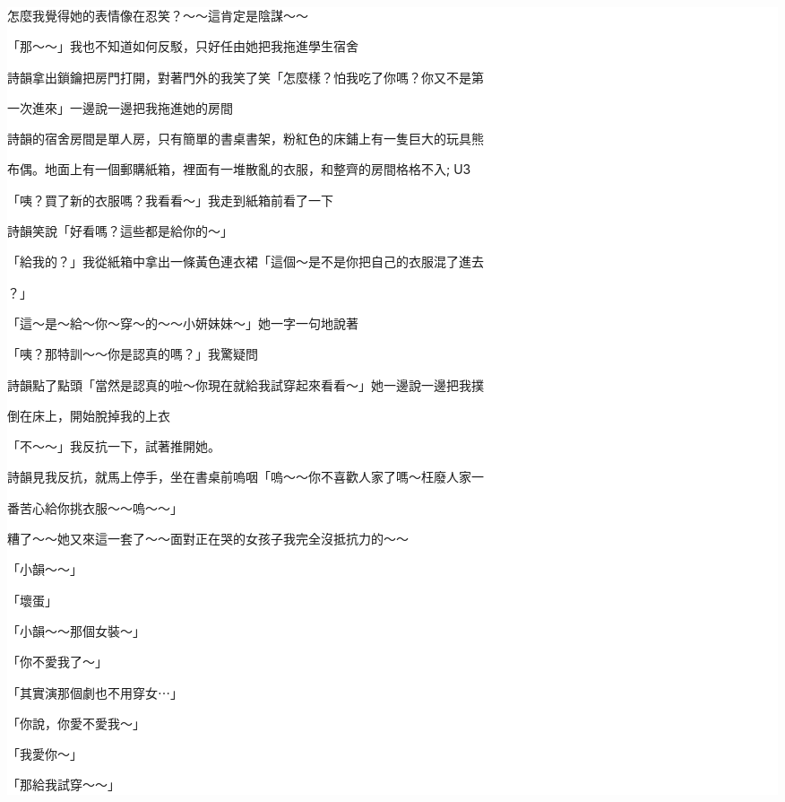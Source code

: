 

怎麼我覺得她的表情像在忍笑？～～這肯定是陰謀～～



「那～～」我也不知道如何反駁，只好任由她把我拖進學生宿舍



詩韻拿出鎖鑰把房門打開，對著門外的我笑了笑「怎麼樣？怕我吃了你嗎？你又不是第

一次進來」一邊說一邊把我拖進她的房間



詩韻的宿舍房間是單人房，只有簡單的書桌書架，粉紅色的床鋪上有一隻巨大的玩具熊

布偶。地面上有一個郵購紙箱，裡面有一堆散亂的衣服，和整齊的房間格格不入;   U3



「咦？買了新的衣服嗎？我看看～」我走到紙箱前看了一下



詩韻笑說「好看嗎？這些都是給你的～」

「給我的？」我從紙箱中拿出一條黃色連衣裙「這個～是不是你把自己的衣服混了進去

？」



「這～是～給～你～穿～的～～小妍妹妹～」她一字一句地說著



「咦？那特訓～～你是認真的嗎？」我驚疑問

詩韻點了點頭「當然是認真的啦～你現在就給我試穿起來看看～」她一邊說一邊把我撲

倒在床上，開始脫掉我的上衣



「不～～」我反抗一下，試著推開她。

詩韻見我反抗，就馬上停手，坐在書桌前嗚咽「嗚～～你不喜歡人家了嗎～枉廢人家一

番苦心給你挑衣服～～嗚～～」

糟了～～她又來這一套了～～面對正在哭的女孩子我完全沒抵抗力的～～



「小韻～～」

「壞蛋」

「小韻～～那個女裝～」

「你不愛我了～」

「其實演那個劇也不用穿女⋯」

「你說，你愛不愛我～」

「我愛你～」

「那給我試穿～～」
